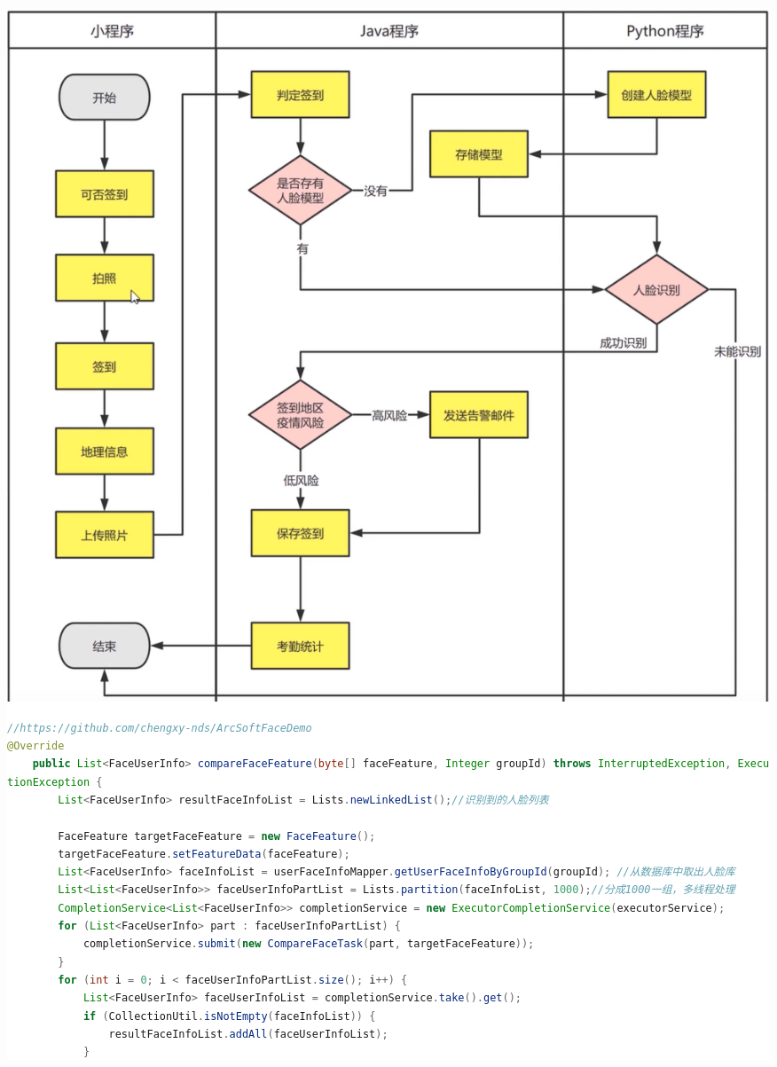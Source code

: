 ![image-20220220120109370](images/image-20220220120109370.png)

```java
//https://github.com/chengxy-nds/ArcSoftFaceDemo   
@Override
    public List<FaceUserInfo> compareFaceFeature(byte[] faceFeature, Integer groupId) throws InterruptedException, ExecutionException {
        List<FaceUserInfo> resultFaceInfoList = Lists.newLinkedList();//识别到的人脸列表

        FaceFeature targetFaceFeature = new FaceFeature();
        targetFaceFeature.setFeatureData(faceFeature);
        List<FaceUserInfo> faceInfoList = userFaceInfoMapper.getUserFaceInfoByGroupId(groupId); //从数据库中取出人脸库
        List<List<FaceUserInfo>> faceUserInfoPartList = Lists.partition(faceInfoList, 1000);//分成1000一组，多线程处理
        CompletionService<List<FaceUserInfo>> completionService = new ExecutorCompletionService(executorService);
        for (List<FaceUserInfo> part : faceUserInfoPartList) {
            completionService.submit(new CompareFaceTask(part, targetFaceFeature));
        }
        for (int i = 0; i < faceUserInfoPartList.size(); i++) {
            List<FaceUserInfo> faceUserInfoList = completionService.take().get();
            if (CollectionUtil.isNotEmpty(faceInfoList)) {
                resultFaceInfoList.addAll(faceUserInfoList);
            }
```